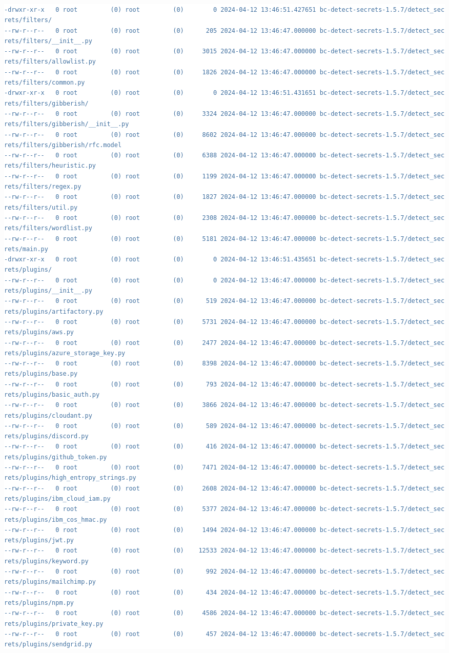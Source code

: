 ```diff
-drwxr-xr-x   0 root         (0) root         (0)        0 2024-04-12 13:46:51.427651 bc-detect-secrets-1.5.7/detect_secrets/filters/
--rw-r--r--   0 root         (0) root         (0)      205 2024-04-12 13:46:47.000000 bc-detect-secrets-1.5.7/detect_secrets/filters/__init__.py
--rw-r--r--   0 root         (0) root         (0)     3015 2024-04-12 13:46:47.000000 bc-detect-secrets-1.5.7/detect_secrets/filters/allowlist.py
--rw-r--r--   0 root         (0) root         (0)     1826 2024-04-12 13:46:47.000000 bc-detect-secrets-1.5.7/detect_secrets/filters/common.py
-drwxr-xr-x   0 root         (0) root         (0)        0 2024-04-12 13:46:51.431651 bc-detect-secrets-1.5.7/detect_secrets/filters/gibberish/
--rw-r--r--   0 root         (0) root         (0)     3324 2024-04-12 13:46:47.000000 bc-detect-secrets-1.5.7/detect_secrets/filters/gibberish/__init__.py
--rw-r--r--   0 root         (0) root         (0)     8602 2024-04-12 13:46:47.000000 bc-detect-secrets-1.5.7/detect_secrets/filters/gibberish/rfc.model
--rw-r--r--   0 root         (0) root         (0)     6388 2024-04-12 13:46:47.000000 bc-detect-secrets-1.5.7/detect_secrets/filters/heuristic.py
--rw-r--r--   0 root         (0) root         (0)     1199 2024-04-12 13:46:47.000000 bc-detect-secrets-1.5.7/detect_secrets/filters/regex.py
--rw-r--r--   0 root         (0) root         (0)     1827 2024-04-12 13:46:47.000000 bc-detect-secrets-1.5.7/detect_secrets/filters/util.py
--rw-r--r--   0 root         (0) root         (0)     2308 2024-04-12 13:46:47.000000 bc-detect-secrets-1.5.7/detect_secrets/filters/wordlist.py
--rw-r--r--   0 root         (0) root         (0)     5181 2024-04-12 13:46:47.000000 bc-detect-secrets-1.5.7/detect_secrets/main.py
-drwxr-xr-x   0 root         (0) root         (0)        0 2024-04-12 13:46:51.435651 bc-detect-secrets-1.5.7/detect_secrets/plugins/
--rw-r--r--   0 root         (0) root         (0)        0 2024-04-12 13:46:47.000000 bc-detect-secrets-1.5.7/detect_secrets/plugins/__init__.py
--rw-r--r--   0 root         (0) root         (0)      519 2024-04-12 13:46:47.000000 bc-detect-secrets-1.5.7/detect_secrets/plugins/artifactory.py
--rw-r--r--   0 root         (0) root         (0)     5731 2024-04-12 13:46:47.000000 bc-detect-secrets-1.5.7/detect_secrets/plugins/aws.py
--rw-r--r--   0 root         (0) root         (0)     2477 2024-04-12 13:46:47.000000 bc-detect-secrets-1.5.7/detect_secrets/plugins/azure_storage_key.py
--rw-r--r--   0 root         (0) root         (0)     8398 2024-04-12 13:46:47.000000 bc-detect-secrets-1.5.7/detect_secrets/plugins/base.py
--rw-r--r--   0 root         (0) root         (0)      793 2024-04-12 13:46:47.000000 bc-detect-secrets-1.5.7/detect_secrets/plugins/basic_auth.py
--rw-r--r--   0 root         (0) root         (0)     3866 2024-04-12 13:46:47.000000 bc-detect-secrets-1.5.7/detect_secrets/plugins/cloudant.py
--rw-r--r--   0 root         (0) root         (0)      589 2024-04-12 13:46:47.000000 bc-detect-secrets-1.5.7/detect_secrets/plugins/discord.py
--rw-r--r--   0 root         (0) root         (0)      416 2024-04-12 13:46:47.000000 bc-detect-secrets-1.5.7/detect_secrets/plugins/github_token.py
--rw-r--r--   0 root         (0) root         (0)     7471 2024-04-12 13:46:47.000000 bc-detect-secrets-1.5.7/detect_secrets/plugins/high_entropy_strings.py
--rw-r--r--   0 root         (0) root         (0)     2608 2024-04-12 13:46:47.000000 bc-detect-secrets-1.5.7/detect_secrets/plugins/ibm_cloud_iam.py
--rw-r--r--   0 root         (0) root         (0)     5377 2024-04-12 13:46:47.000000 bc-detect-secrets-1.5.7/detect_secrets/plugins/ibm_cos_hmac.py
--rw-r--r--   0 root         (0) root         (0)     1494 2024-04-12 13:46:47.000000 bc-detect-secrets-1.5.7/detect_secrets/plugins/jwt.py
--rw-r--r--   0 root         (0) root         (0)    12533 2024-04-12 13:46:47.000000 bc-detect-secrets-1.5.7/detect_secrets/plugins/keyword.py
--rw-r--r--   0 root         (0) root         (0)      992 2024-04-12 13:46:47.000000 bc-detect-secrets-1.5.7/detect_secrets/plugins/mailchimp.py
--rw-r--r--   0 root         (0) root         (0)      434 2024-04-12 13:46:47.000000 bc-detect-secrets-1.5.7/detect_secrets/plugins/npm.py
--rw-r--r--   0 root         (0) root         (0)     4586 2024-04-12 13:46:47.000000 bc-detect-secrets-1.5.7/detect_secrets/plugins/private_key.py
--rw-r--r--   0 root         (0) root         (0)      457 2024-04-12 13:46:47.000000 bc-detect-secrets-1.5.7/detect_secrets/plugins/sendgrid.py
```